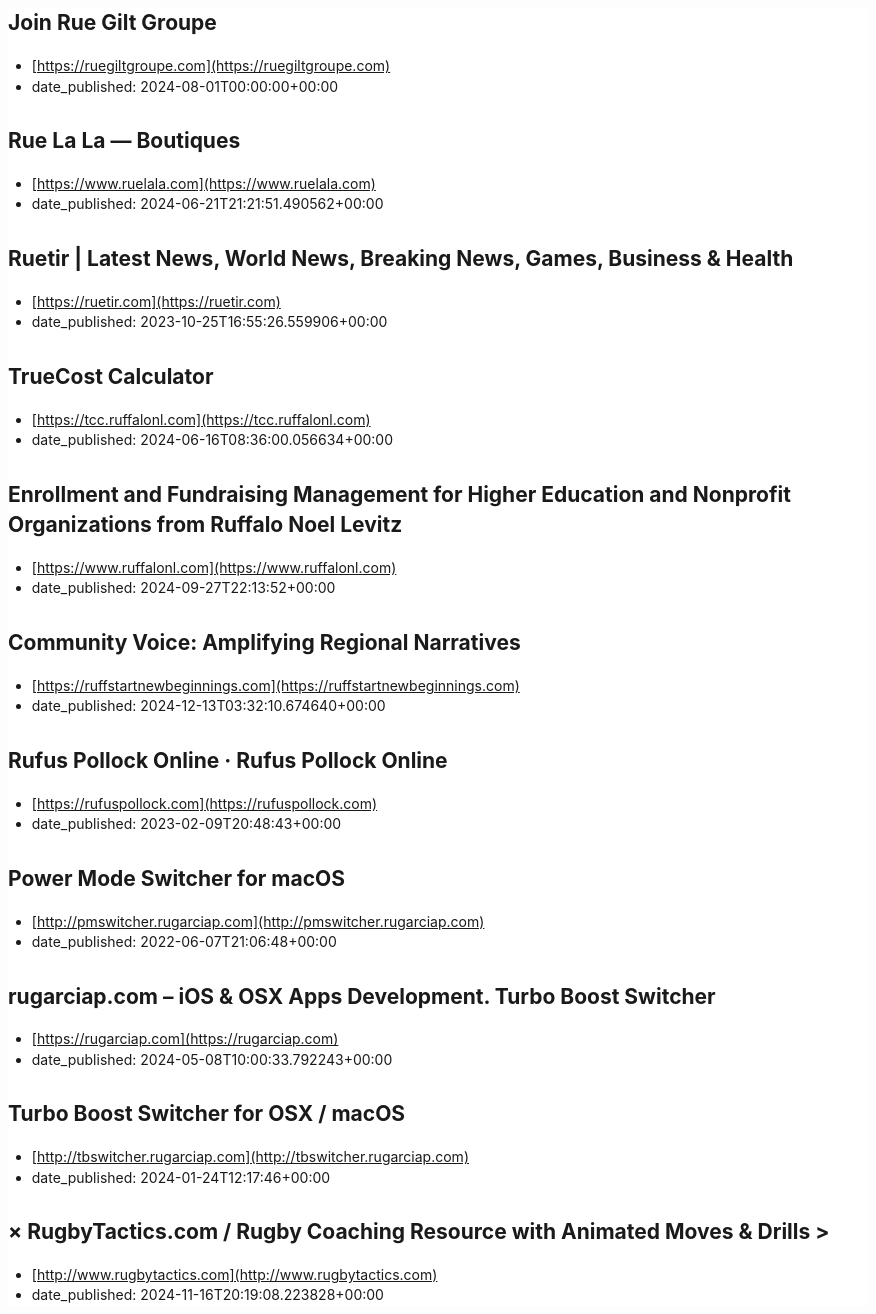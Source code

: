  ## Join Rue Gilt Groupe
 - [https://ruegiltgroupe.com](https://ruegiltgroupe.com)
 - date_published: 2024-08-01T00:00:00+00:00

 ## Rue La La — Boutiques
 - [https://www.ruelala.com](https://www.ruelala.com)
 - date_published: 2024-06-21T21:21:51.490562+00:00

 ## Ruetir | Latest News, World News, Breaking News, Games, Business & Health
 - [https://ruetir.com](https://ruetir.com)
 - date_published: 2023-10-25T16:55:26.559906+00:00

 ## TrueCost Calculator
 - [https://tcc.ruffalonl.com](https://tcc.ruffalonl.com)
 - date_published: 2024-06-16T08:36:00.056634+00:00

 ## Enrollment and Fundraising Management for Higher Education and Nonprofit Organizations from Ruffalo Noel Levitz
 - [https://www.ruffalonl.com](https://www.ruffalonl.com)
 - date_published: 2024-09-27T22:13:52+00:00

 ## Community Voice: Amplifying Regional Narratives
 - [https://ruffstartnewbeginnings.com](https://ruffstartnewbeginnings.com)
 - date_published: 2024-12-13T03:32:10.674640+00:00

 ## Rufus Pollock Online · Rufus Pollock Online
 - [https://rufuspollock.com](https://rufuspollock.com)
 - date_published: 2023-02-09T20:48:43+00:00

 ## Power Mode Switcher for macOS
 - [http://pmswitcher.rugarciap.com](http://pmswitcher.rugarciap.com)
 - date_published: 2022-06-07T21:06:48+00:00

 ## rugarciap.com – iOS & OSX Apps Development. Turbo Boost Switcher
 - [https://rugarciap.com](https://rugarciap.com)
 - date_published: 2024-05-08T10:00:33.792243+00:00

 ## Turbo Boost Switcher for OSX / macOS
 - [http://tbswitcher.rugarciap.com](http://tbswitcher.rugarciap.com)
 - date_published: 2024-01-24T12:17:46+00:00

 ## × RugbyTactics.com / Rugby Coaching Resource with Animated Moves & Drills >
 - [http://www.rugbytactics.com](http://www.rugbytactics.com)
 - date_published: 2024-11-16T20:19:08.223828+00:00
